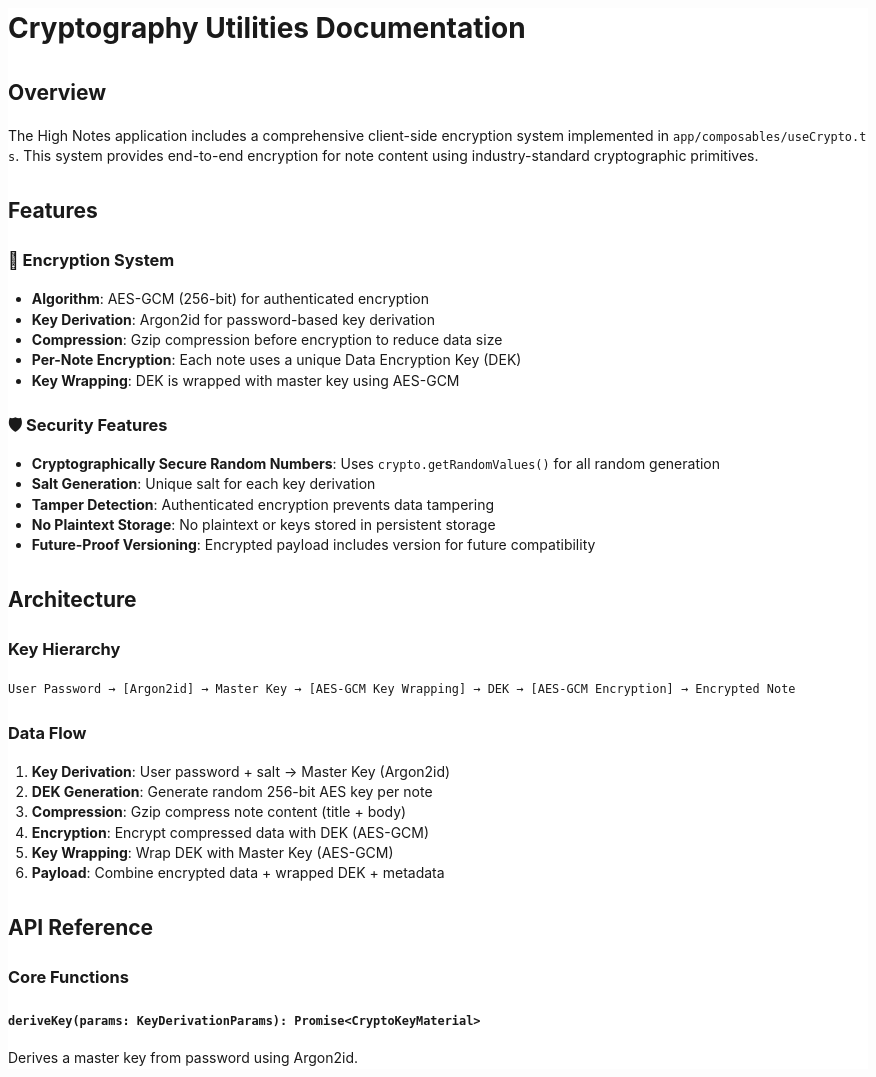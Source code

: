 # Cryptography Utilities Documentation

## Overview

The High Notes application includes a comprehensive client-side encryption system implemented in `app/composables/useCrypto.ts`. This system provides end-to-end encryption for note content using industry-standard cryptographic primitives.

## Features

### 🔐 Encryption System
- **Algorithm**: AES-GCM (256-bit) for authenticated encryption
- **Key Derivation**: Argon2id for password-based key derivation
- **Compression**: Gzip compression before encryption to reduce data size
- **Per-Note Encryption**: Each note uses a unique Data Encryption Key (DEK)
- **Key Wrapping**: DEK is wrapped with master key using AES-GCM

### 🛡️ Security Features
- **Cryptographically Secure Random Numbers**: Uses `crypto.getRandomValues()` for all random generation
- **Salt Generation**: Unique salt for each key derivation
- **Tamper Detection**: Authenticated encryption prevents data tampering
- **No Plaintext Storage**: No plaintext or keys stored in persistent storage
- **Future-Proof Versioning**: Encrypted payload includes version for future compatibility

## Architecture

### Key Hierarchy
```
User Password → [Argon2id] → Master Key → [AES-GCM Key Wrapping] → DEK → [AES-GCM Encryption] → Encrypted Note
```

### Data Flow
1. **Key Derivation**: User password + salt → Master Key (Argon2id)
2. **DEK Generation**: Generate random 256-bit AES key per note
3. **Compression**: Gzip compress note content (title + body)
4. **Encryption**: Encrypt compressed data with DEK (AES-GCM)
5. **Key Wrapping**: Wrap DEK with Master Key (AES-GCM)
6. **Payload**: Combine encrypted data + wrapped DEK + metadata

## API Reference

### Core Functions

#### `deriveKey(params: KeyDerivationParams): Promise<CryptoKeyMaterial>`
Derives a master key from password using Argon2id.

